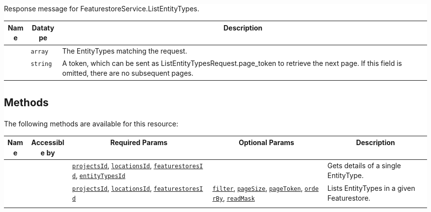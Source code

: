 Response message for FeaturestoreService.ListEntityTypes.

<table>
<thead>
    <tr>
    <th>Name</th>
    <th>Datatype</th>
    <th>Description</th>
    </tr>
</thead>
<tbody>
<tr>
    <td><CopyableCode code="entityTypes" /></td>
    <td><code>array</code></td>
    <td>The EntityTypes matching the request.</td>
</tr>
<tr>
    <td><CopyableCode code="nextPageToken" /></td>
    <td><code>string</code></td>
    <td>A token, which can be sent as ListEntityTypesRequest.page_token to retrieve the next page. If this field is omitted, there are no subsequent pages.</td>
</tr>
</tbody>
</table>
</TabItem>
</Tabs>

## Methods

The following methods are available for this resource:

<table>
<thead>
    <tr>
    <th>Name</th>
    <th>Accessible by</th>
    <th>Required Params</th>
    <th>Optional Params</th>
    <th>Description</th>
    </tr>
</thead>
<tbody>
<tr>
    <td><a href="#get"><CopyableCode code="get" /></a></td>
    <td><CopyableCode code="select" /></td>
    <td><a href="#parameter-projectsId"><code>projectsId</code></a>, <a href="#parameter-locationsId"><code>locationsId</code></a>, <a href="#parameter-featurestoresId"><code>featurestoresId</code></a>, <a href="#parameter-entityTypesId"><code>entityTypesId</code></a></td>
    <td></td>
    <td>Gets details of a single EntityType.</td>
</tr>
<tr>
    <td><a href="#list"><CopyableCode code="list" /></a></td>
    <td><CopyableCode code="select" /></td>
    <td><a href="#parameter-projectsId"><code>projectsId</code></a>, <a href="#parameter-locationsId"><code>locationsId</code></a>, <a href="#parameter-featurestoresId"><code>featurestoresId</code></a></td>
    <td><a href="#parameter-filter"><code>filter</code></a>, <a href="#parameter-pageSize"><code>pageSize</code></a>, <a href="#parameter-pageToken"><code>pageToken</code></a>, <a href="#parameter-orderBy"><code>orderBy</code></a>, <a href="#parameter-readMask"><code>readMask</code></a></td>
    <td>Lists EntityTypes in a given Featurestore.</td>
</tr>
<tr>
    <td><a href="#create"><CopyableCode code="create" /></a></td>